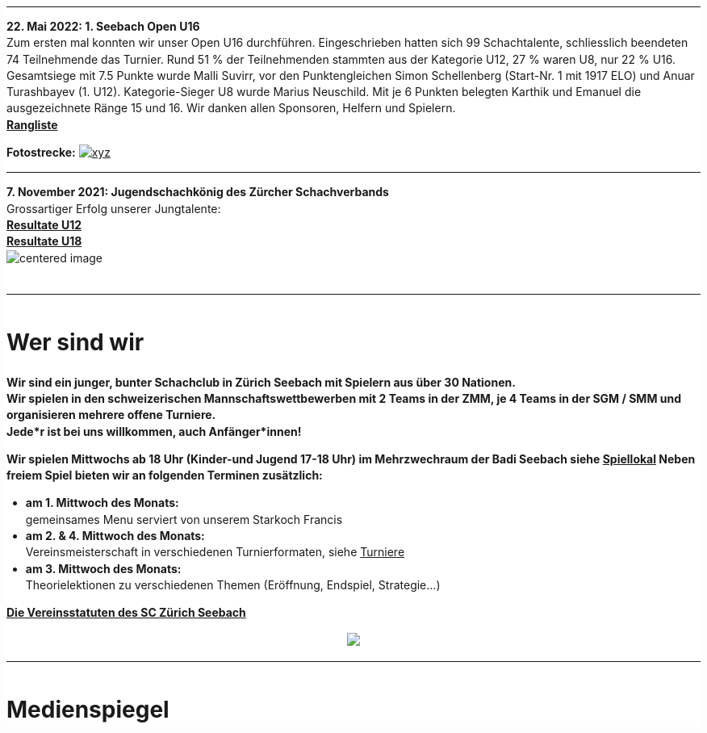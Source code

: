 ***

**22. Mai 2022: 1. Seebach Open U16** <br/> 
Zum ersten mal konnten wir unser Open U16 durchführen. Eingeschrieben hatten sich 99 Schachtalente, schliesslich beendeten 74 Teilnehmende das Turnier. Rund 51 % der Teilnehmenden stammten aus der Kategorie U12, 27 % waren U8, nur 22 % U16. Gesamtsiege mit 7.5 Punkte wurde Malli Suvirr, vor den Punktengleichen Simon Schellenberg (Start-Nr. 1 mit 1917 ELO) und Anuar Turashbayev (1. U12). Kategorie-Sieger U8 wurde Marius Neuschild. Mit je 6 Punkten belegten Karthik und Emanuel die ausgezeichnete Ränge 15 und 16.
Wir danken allen Sponsoren, Helfern und Spielern.<br/> 
**[Rangliste](https://chess-results.com/tnr640694.aspx?lan=1&art=1&rd=9)**  <br/> 

**Fotostrecke:**
[![xyz](u1622snap.png)](https://www.sc-seebach.ch/u16_2022/test.html)<br/> 

***

**7. November 2021: Jugendschachkönig des Zürcher Schachverbands**<br/>
Grossartiger Erfolg unserer Jungtalente:<br/> 
**[Resultate U12](https://chess-results.com/tnr586249.aspx?lan=0&art=1&rd=7)** <br/> 
**[Resultate U18](https://chess-results.com/tnr586243.aspx?lan=0&art=1&rd=7)** <br/>
<img  class="marginauto" src="Koenig2021.jpeg" alt="centered image" width="650"/> <br/> 
<br/> 

***

# Wer sind wir

**Wir sind ein junger, bunter Schachclub in Zürich Seebach mit Spielern aus über 30 Nationen.**  <br/> 
**Wir spielen in den schweizerischen Mannschaftswettbewerben mit 2 Teams in der ZMM, je 4 Teams in der SGM / SMM und organisieren mehrere offene Turniere.**  <br/>
**Jede\*r ist bei uns willkommen, auch Anfänger\*innen!**  <br/>

**Wir spielen Mittwochs ab 18 Uhr (Kinder-und Jugend 17-18 Uhr) im Mehrzwechraum der Badi Seebach siehe [Spiellokal](#spiellokal)
Neben freiem Spiel bieten wir an folgenden Terminen zusätzlich:**
* **am 1. Mittwoch des Monats:** <br/> gemeinsames Menu serviert von unserem Starkoch Francis
* **am 2. & 4. Mittwoch des Monats:** <br/> Vereinsmeisterschaft in  verschiedenen Turnierformaten, siehe [Turniere](#turniere)
* **am 3. Mittwoch des Monats:** <br/> Theorielektionen zu verschiedenen Themen (Eröffnung, Endspiel, Strategie...)

**[Die Vereinsstatuten des SC Zürich Seebach](StatutenSCSeebach.pdf)**

<p align="center">
  <img width="500"  src="logotrans.png">
</p>

***
# Medienspiegel 
